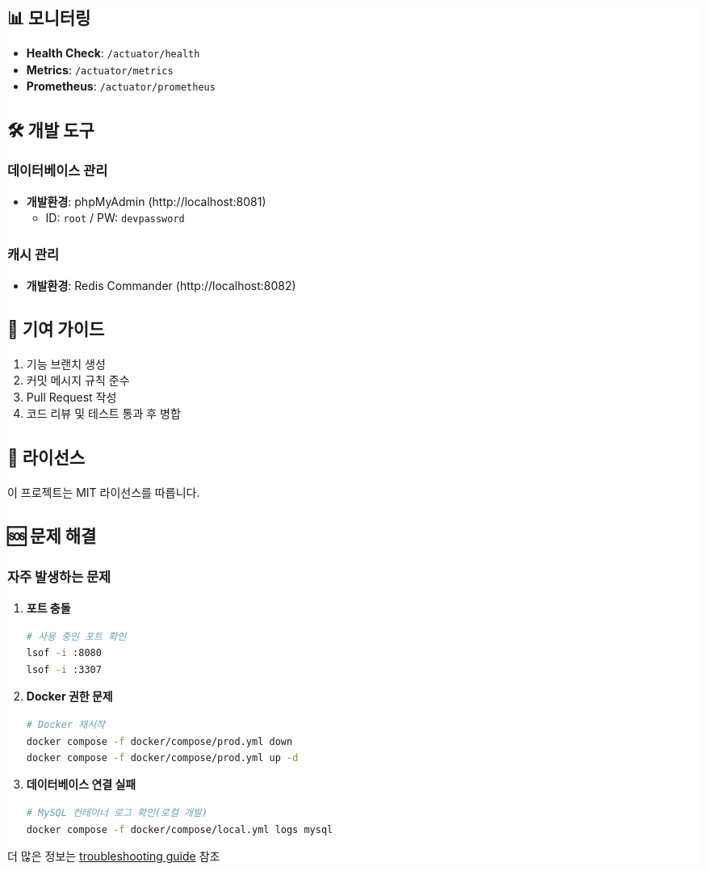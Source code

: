 ## 📊 모니터링

- **Health Check**: `/actuator/health`
- **Metrics**: `/actuator/metrics`
- **Prometheus**: `/actuator/prometheus`

## 🛠️ 개발 도구

### 데이터베이스 관리
- **개발환경**: phpMyAdmin (http://localhost:8081)
  - ID: `root` / PW: `devpassword`

### 캐시 관리
- **개발환경**: Redis Commander (http://localhost:8082)

## 📝 기여 가이드

1. 기능 브랜치 생성
2. 커밋 메시지 규칙 준수
3. Pull Request 작성
4. 코드 리뷰 및 테스트 통과 후 병합

## 📄 라이선스

이 프로젝트는 MIT 라이선스를 따릅니다.

## 🆘 문제 해결

### 자주 발생하는 문제

1. **포트 충돌**
   ```bash
   # 사용 중인 포트 확인
   lsof -i :8080
   lsof -i :3307
   ```

2. **Docker 권한 문제**
   ```bash
   # Docker 재시작
   docker compose -f docker/compose/prod.yml down
   docker compose -f docker/compose/prod.yml up -d
   ```

3. **데이터베이스 연결 실패**
   ```bash
   # MySQL 컨테이너 로그 확인(로컬 개발)
   docker compose -f docker/compose/local.yml logs mysql
   ```

더 많은 정보는 [troubleshooting guide](docs/troubleshooting.md) 참조
